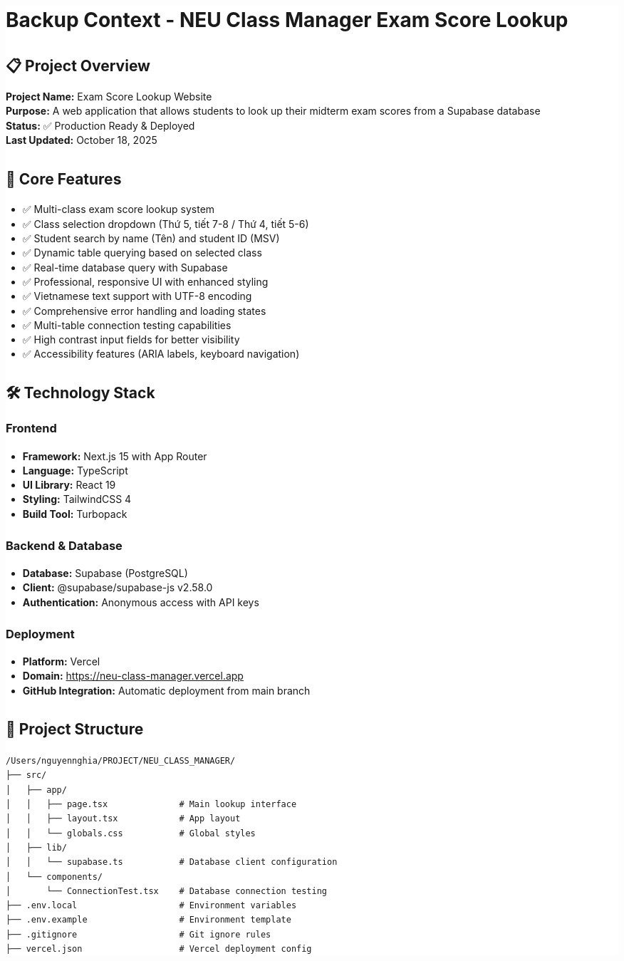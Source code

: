 # Backup Context - NEU Class Manager Exam Score Lookup

## 📋 Project Overview

**Project Name:** Exam Score Lookup Website  
**Purpose:** A web application that allows students to look up their midterm exam scores from a Supabase database  
**Status:** ✅ Production Ready & Deployed  
**Last Updated:** October 18, 2025  

## 🎯 Core Features

- ✅ Multi-class exam score lookup system
- ✅ Class selection dropdown (Thứ 5, tiết 7-8 / Thứ 4, tiết 5-6)
- ✅ Student search by name (Tên) and student ID (MSV)
- ✅ Dynamic table querying based on selected class
- ✅ Real-time database query with Supabase
- ✅ Professional, responsive UI with enhanced styling
- ✅ Vietnamese text support with UTF-8 encoding
- ✅ Comprehensive error handling and loading states
- ✅ Multi-table connection testing capabilities
- ✅ High contrast input fields for better visibility
- ✅ Accessibility features (ARIA labels, keyboard navigation)

## 🛠️ Technology Stack

### Frontend
- **Framework:** Next.js 15 with App Router
- **Language:** TypeScript
- **UI Library:** React 19
- **Styling:** TailwindCSS 4
- **Build Tool:** Turbopack

### Backend & Database
- **Database:** Supabase (PostgreSQL)
- **Client:** @supabase/supabase-js v2.58.0
- **Authentication:** Anonymous access with API keys

### Deployment
- **Platform:** Vercel
- **Domain:** https://neu-class-manager.vercel.app
- **GitHub Integration:** Automatic deployment from main branch

## 📁 Project Structure

```
/Users/nguyennghia/PROJECT/NEU_CLASS_MANAGER/
├── src/
│   ├── app/
│   │   ├── page.tsx              # Main lookup interface
│   │   ├── layout.tsx            # App layout
│   │   └── globals.css           # Global styles
│   ├── lib/
│   │   └── supabase.ts           # Database client configuration
│   └── components/
│       └── ConnectionTest.tsx    # Database connection testing
├── .env.local                    # Environment variables
├── .env.example                  # Environment template
├── .gitignore                    # Git ignore rules
├── vercel.json                   # Vercel deployment config
```